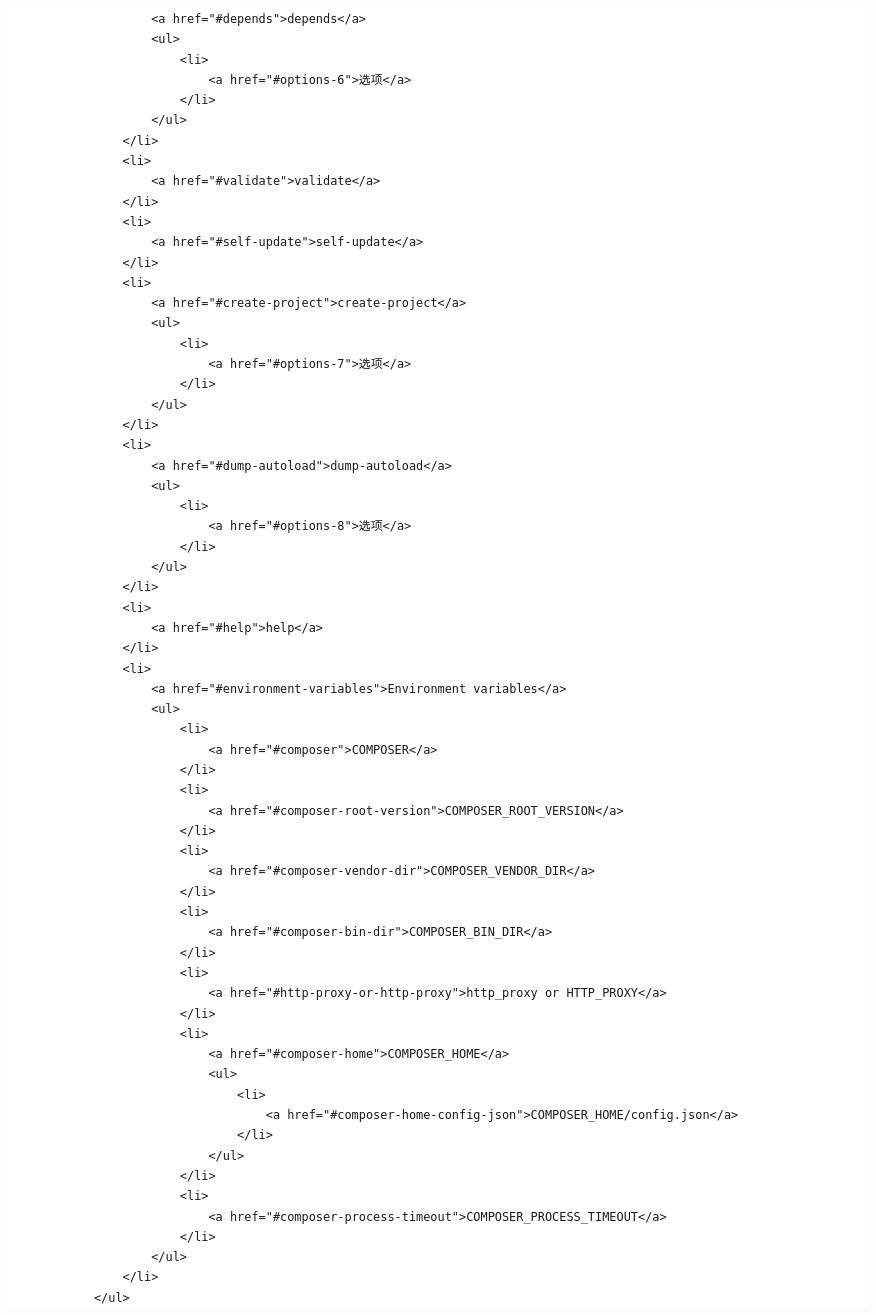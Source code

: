 						<a href="#depends">depends</a> 
						<ul>
							<li>
								<a href="#options-6">选项</a> 
							</li>
						</ul>
					</li>
					<li>
						<a href="#validate">validate</a> 
					</li>
					<li>
						<a href="#self-update">self-update</a> 
					</li>
					<li>
						<a href="#create-project">create-project</a> 
						<ul>
							<li>
								<a href="#options-7">选项</a> 
							</li>
						</ul>
					</li>
					<li>
						<a href="#dump-autoload">dump-autoload</a> 
						<ul>
							<li>
								<a href="#options-8">选项</a> 
							</li>
						</ul>
					</li>
					<li>
						<a href="#help">help</a> 
					</li>
					<li>
						<a href="#environment-variables">Environment variables</a> 
						<ul>
							<li>
								<a href="#composer">COMPOSER</a> 
							</li>
							<li>
								<a href="#composer-root-version">COMPOSER_ROOT_VERSION</a> 
							</li>
							<li>
								<a href="#composer-vendor-dir">COMPOSER_VENDOR_DIR</a> 
							</li>
							<li>
								<a href="#composer-bin-dir">COMPOSER_BIN_DIR</a> 
							</li>
							<li>
								<a href="#http-proxy-or-http-proxy">http_proxy or HTTP_PROXY</a> 
							</li>
							<li>
								<a href="#composer-home">COMPOSER_HOME</a> 
								<ul>
									<li>
										<a href="#composer-home-config-json">COMPOSER_HOME/config.json</a> 
									</li>
								</ul>
							</li>
							<li>
								<a href="#composer-process-timeout">COMPOSER_PROCESS_TIMEOUT</a> 
							</li>
						</ul>
					</li>
				</ul>